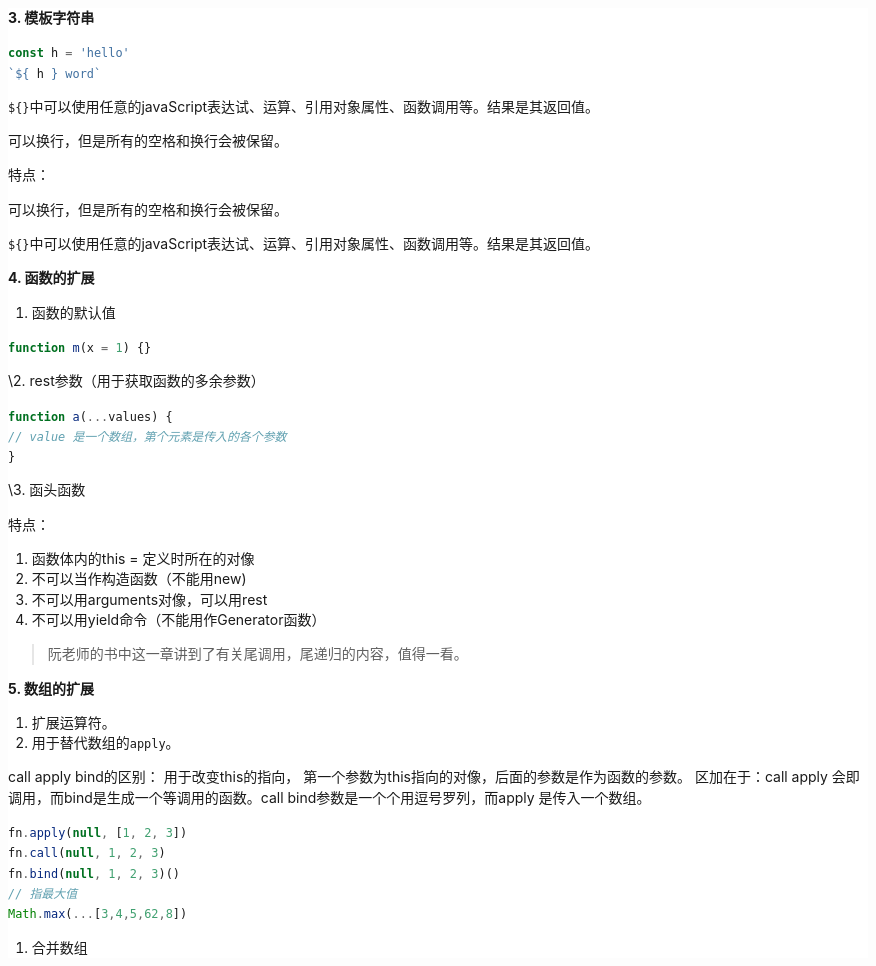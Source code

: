 **3. 模板字符串**

```js
const h = 'hello'
`${ h } word`
```

`${}`中可以使用任意的javaScript表达试、运算、引用对象属性、函数调用等。结果是其返回值。

可以换行，但是所有的空格和换行会被保留。

特点：

可以换行，但是所有的空格和换行会被保留。

`${}`中可以使用任意的javaScript表达试、运算、引用对象属性、函数调用等。结果是其返回值。

**4. 函数的扩展**

1.  函数的默认值

```js
function m(x = 1) {}
```

\2. rest参数（用于获取函数的多余参数）

```js
function a(...values) {
// value 是一个数组，第个元素是传入的各个参数
}
```

\3. 函头函数

特点：

1.  函数体内的this = 定义时所在的对像
2.  不可以当作构造函数（不能用new)
3.  不可以用arguments对像，可以用rest
4.  不可以用yield命令（不能用作Generator函数）

>   阮老师的书中这一章讲到了有关尾调用，尾递归的内容，值得一看。

**5. 数组的扩展**

1.  扩展运算符。
2.  用于替代数组的`apply`。

call apply bind的区别：
用于改变this的指向， 第一个参数为this指向的对像，后面的参数是作为函数的参数。
区加在于：call apply 会即调用，而bind是生成一个等调用的函数。call bind参数是一个个用逗号罗列，而apply 是传入一个数组。

```js
fn.apply(null, [1, 2, 3])
fn.call(null, 1, 2, 3)
fn.bind(null, 1, 2, 3)()
// 指最大值
Math.max(...[3,4,5,62,8])
```

1.  合并数组


[foo]: 'fooValue'